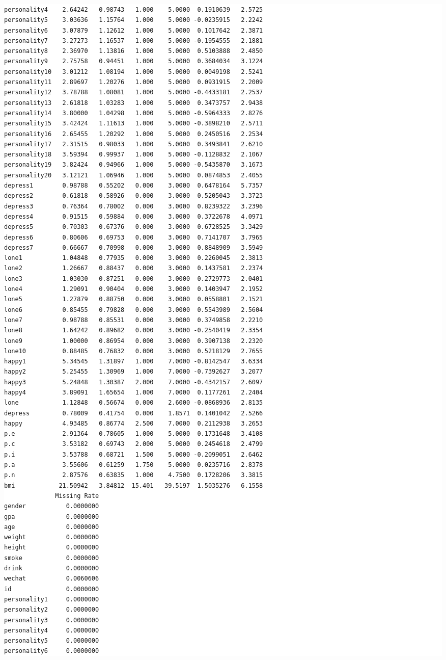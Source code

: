 ```
personality4    2.64242   0.98743   1.000    5.0000  0.1910639   2.5725
personality5    3.03636   1.15764   1.000    5.0000 -0.0235915   2.2242
personality6    3.07879   1.12612   1.000    5.0000  0.1017642   2.3871
personality7    3.27273   1.16537   1.000    5.0000 -0.1954555   2.1881
personality8    2.36970   1.13816   1.000    5.0000  0.5103888   2.4850
personality9    2.75758   0.94451   1.000    5.0000  0.3684034   3.1224
personality10   3.01212   1.08194   1.000    5.0000  0.0049198   2.5241
personality11   2.89697   1.20276   1.000    5.0000  0.0931915   2.2009
personality12   3.78788   1.08081   1.000    5.0000 -0.4433181   2.2537
personality13   2.61818   1.03283   1.000    5.0000  0.3473757   2.9438
personality14   3.80000   1.04298   1.000    5.0000 -0.5964333   2.8276
personality15   3.42424   1.11613   1.000    5.0000 -0.3898210   2.5711
personality16   2.65455   1.20292   1.000    5.0000  0.2450516   2.2534
personality17   2.31515   0.98033   1.000    5.0000  0.3493841   2.6210
personality18   3.59394   0.99937   1.000    5.0000 -0.1128832   2.1067
personality19   3.82424   0.94966   1.000    5.0000 -0.5435870   3.1673
personality20   3.12121   1.06946   1.000    5.0000  0.0874853   2.4055
depress1        0.98788   0.55202   0.000    3.0000  0.6478164   5.7357
depress2        0.61818   0.58926   0.000    3.0000  0.5205043   3.3723
depress3        0.76364   0.78002   0.000    3.0000  0.8239322   3.2396
depress4        0.91515   0.59884   0.000    3.0000  0.3722678   4.0971
depress5        0.70303   0.67376   0.000    3.0000  0.6728525   3.3429
depress6        0.80606   0.69753   0.000    3.0000  0.7141707   3.7965
depress7        0.66667   0.70998   0.000    3.0000  0.8848909   3.5949
lone1           1.04848   0.77935   0.000    3.0000  0.2260045   2.3813
lone2           1.26667   0.88437   0.000    3.0000  0.1437581   2.2374
lone3           1.03030   0.87251   0.000    3.0000  0.2729773   2.0401
lone4           1.29091   0.90404   0.000    3.0000  0.1403947   2.1952
lone5           1.27879   0.88750   0.000    3.0000  0.0558801   2.1521
lone6           0.85455   0.79828   0.000    3.0000  0.5543989   2.5604
lone7           0.98788   0.85531   0.000    3.0000  0.3749858   2.2210
lone8           1.64242   0.89682   0.000    3.0000 -0.2540419   2.3354
lone9           1.00000   0.86954   0.000    3.0000  0.3907138   2.2320
lone10          0.88485   0.76832   0.000    3.0000  0.5218129   2.7655
happy1          5.34545   1.31897   1.000    7.0000 -0.8142547   3.6334
happy2          5.25455   1.30969   1.000    7.0000 -0.7392627   3.2077
happy3          5.24848   1.30387   2.000    7.0000 -0.4342157   2.6097
happy4          3.89091   1.65654   1.000    7.0000  0.1177261   2.2404
lone            1.12848   0.56674   0.000    2.6000 -0.0868936   2.8135
depress         0.78009   0.41754   0.000    1.8571  0.1401042   2.5266
happy           4.93485   0.86774   2.500    7.0000  0.2112938   3.2653
p.e             2.91364   0.78605   1.000    5.0000  0.1731648   3.4108
p.c             3.53182   0.69743   2.000    5.0000  0.2454618   2.4799
p.i             3.53788   0.68721   1.500    5.0000 -0.2099051   2.6462
p.a             3.55606   0.61259   1.750    5.0000  0.0235716   2.8378
p.n             2.87576   0.63835   1.000    4.7500  0.1728206   3.3815
bmi            21.50942   3.84812  15.401   39.5197  1.5035276   6.1558
              Missing Rate
gender           0.0000000
gpa              0.0000000
age              0.0000000
weight           0.0000000
height           0.0000000
smoke            0.0000000
drink            0.0000000
wechat           0.0060606
id               0.0000000
personality1     0.0000000
personality2     0.0000000
personality3     0.0000000
personality4     0.0000000
personality5     0.0000000
personality6     0.0000000
```